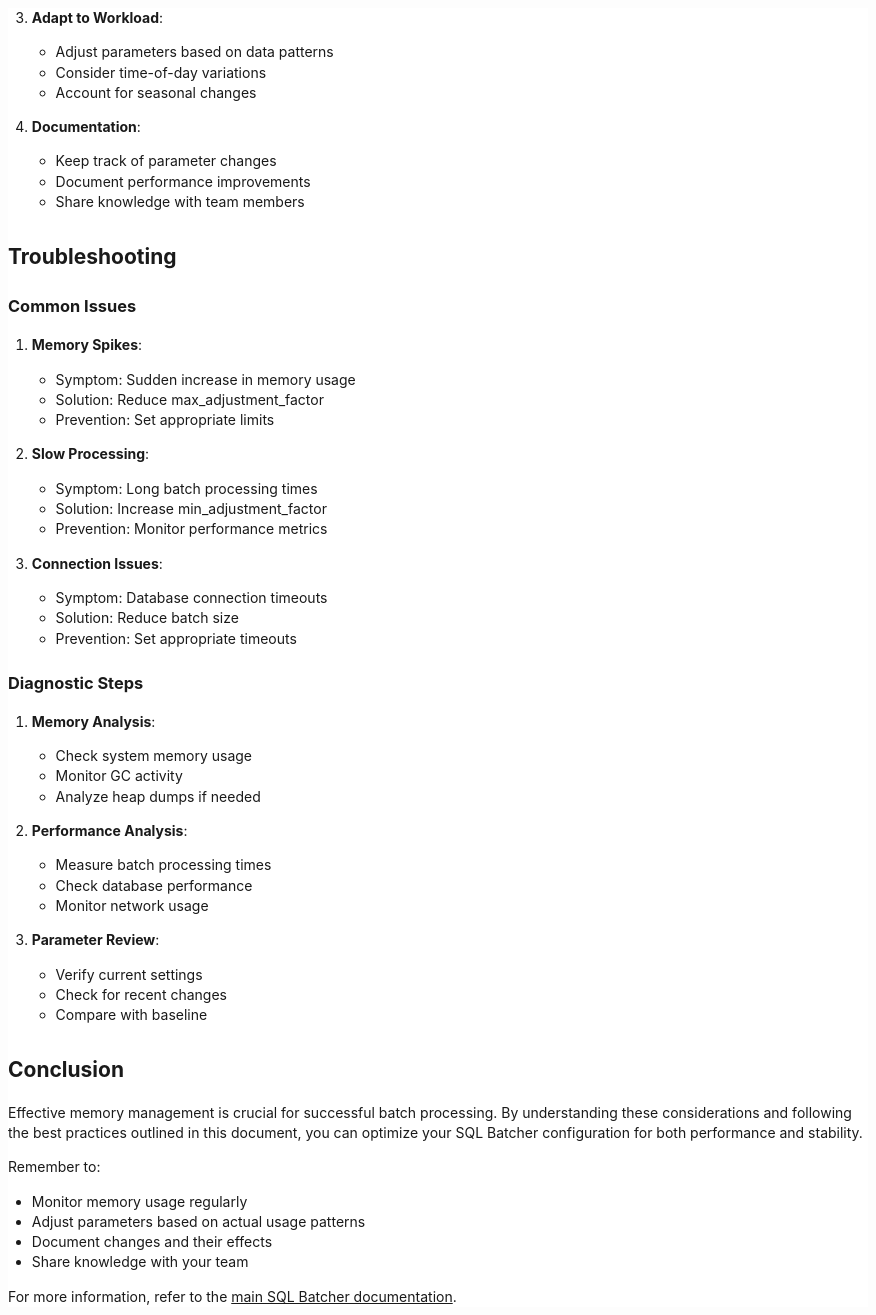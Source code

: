 3. **Adapt to Workload**:
   - Adjust parameters based on data patterns
   - Consider time-of-day variations
   - Account for seasonal changes

4. **Documentation**:
   - Keep track of parameter changes
   - Document performance improvements
   - Share knowledge with team members

## Troubleshooting

### Common Issues

1. **Memory Spikes**:
   - Symptom: Sudden increase in memory usage
   - Solution: Reduce max_adjustment_factor
   - Prevention: Set appropriate limits

2. **Slow Processing**:
   - Symptom: Long batch processing times
   - Solution: Increase min_adjustment_factor
   - Prevention: Monitor performance metrics

3. **Connection Issues**:
   - Symptom: Database connection timeouts
   - Solution: Reduce batch size
   - Prevention: Set appropriate timeouts

### Diagnostic Steps

1. **Memory Analysis**:
   - Check system memory usage
   - Monitor GC activity
   - Analyze heap dumps if needed

2. **Performance Analysis**:
   - Measure batch processing times
   - Check database performance
   - Monitor network usage

3. **Parameter Review**:
   - Verify current settings
   - Check for recent changes
   - Compare with baseline

## Conclusion

Effective memory management is crucial for successful batch processing. By understanding these considerations and following the best practices outlined in this document, you can optimize your SQL Batcher configuration for both performance and stability.

Remember to:
- Monitor memory usage regularly
- Adjust parameters based on actual usage patterns
- Document changes and their effects
- Share knowledge with your team

For more information, refer to the [main SQL Batcher documentation](../README.md). 